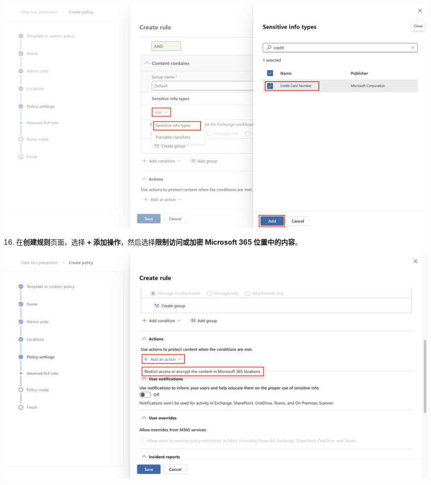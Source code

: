 ![](./media/image26.png)

16. 在**创建规则**页面，选择 **+ 添加操作**，然后选择**限制访问或加密
    Microsoft 365 位置中的内容**。

![](./media/image28.png)
